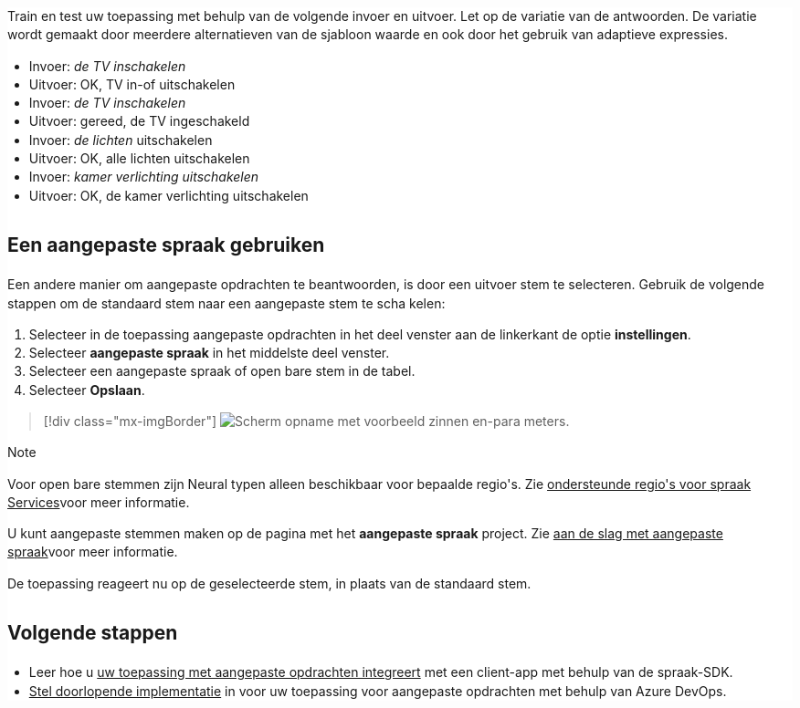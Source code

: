 Train en test uw toepassing met behulp van de volgende invoer en uitvoer. Let op de variatie van de antwoorden. De variatie wordt gemaakt door meerdere alternatieven van de sjabloon waarde en ook door het gebruik van adaptieve expressies.

* Invoer: *de TV inschakelen*
* Uitvoer: OK, TV in-of uitschakelen
* Invoer: *de TV inschakelen*
* Uitvoer: gereed, de TV ingeschakeld
* Invoer: *de lichten* uitschakelen
* Uitvoer: OK, alle lichten uitschakelen
* Invoer: *kamer verlichting uitschakelen*
* Uitvoer: OK, de kamer verlichting uitschakelen

## <a name="use-a-custom-voice"></a>Een aangepaste spraak gebruiken

Een andere manier om aangepaste opdrachten te beantwoorden, is door een uitvoer stem te selecteren. Gebruik de volgende stappen om de standaard stem naar een aangepaste stem te scha kelen:

1. Selecteer in de toepassing aangepaste opdrachten in het deel venster aan de linkerkant de optie **instellingen**.
1. Selecteer **aangepaste spraak** in het middelste deel venster.
1. Selecteer een aangepaste spraak of open bare stem in de tabel.
1. Selecteer **Opslaan**.

> [!div class="mx-imgBorder"]
> ![Scherm opname met voorbeeld zinnen en-para meters.](media/custom-commands/select-custom-voice.png)

> [!NOTE]
> Voor open bare stemmen zijn Neural typen alleen beschikbaar voor bepaalde regio's. Zie [ondersteunde regio's voor spraak Services](./regions.md#neural-and-standard-voices)voor meer informatie.
>
> U kunt aangepaste stemmen maken op de pagina met het **aangepaste spraak** project. Zie [aan de slag met aangepaste spraak](./how-to-custom-voice.md)voor meer informatie.

De toepassing reageert nu op de geselecteerde stem, in plaats van de standaard stem.

## <a name="next-steps"></a>Volgende stappen

* Leer hoe u [uw toepassing met aangepaste opdrachten integreert](how-to-custom-commands-setup-speech-sdk.md) met een client-app met behulp van de spraak-SDK.
* [Stel doorlopende implementatie](how-to-custom-commands-deploy-cicd.md) in voor uw toepassing voor aangepaste opdrachten met behulp van Azure DevOps. 
                      
